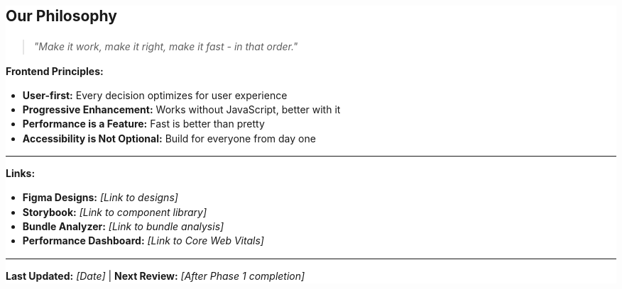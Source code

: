 
## Our Philosophy
>
> *"Make it work, make it right, make it fast - in that order."*

**Frontend Principles:**

- **User-first:** Every decision optimizes for user experience
- **Progressive Enhancement:** Works without JavaScript, better with it
- **Performance is a Feature:** Fast is better than pretty
- **Accessibility is Not Optional:** Build for everyone from day one

---

**Links:**

- **Figma Designs:** *[Link to designs]*
- **Storybook:** *[Link to component library]*
- **Bundle Analyzer:** *[Link to bundle analysis]*
- **Performance Dashboard:** *[Link to Core Web Vitals]*

---

**Last Updated:** *[Date]* | **Next Review:** *[After Phase 1 completion]*
